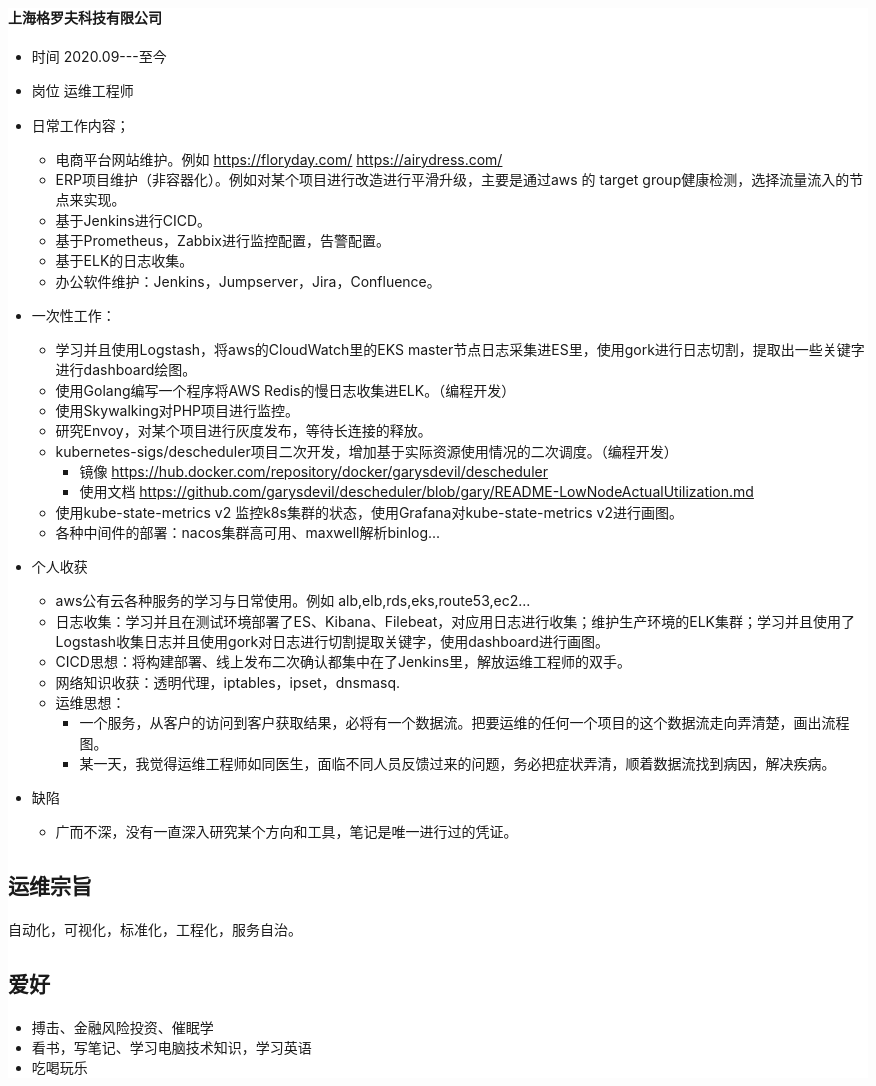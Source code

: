 #### 上海格罗夫科技有限公司 
- 时间 2020.09---至今
- 岗位 运维工程师
- 日常工作内容；
    - 电商平台网站维护。例如 https://floryday.com/ https://airydress.com/
    - ERP项目维护（非容器化）。例如对某个项目进行改造进行平滑升级，主要是通过aws 的 target group健康检测，选择流量流入的节点来实现。
    - 基于Jenkins进行CICD。
    - 基于Prometheus，Zabbix进行监控配置，告警配置。
    - 基于ELK的日志收集。
    - 办公软件维护：Jenkins，Jumpserver，Jira，Confluence。

- 一次性工作：
    - 学习并且使用Logstash，将aws的CloudWatch里的EKS master节点日志采集进ES里，使用gork进行日志切割，提取出一些关键字进行dashboard绘图。
    - 使用Golang编写一个程序将AWS Redis的慢日志收集进ELK。（编程开发）
    - 使用Skywalking对PHP项目进行监控。
    - 研究Envoy，对某个项目进行灰度发布，等待长连接的释放。
    - kubernetes-sigs/descheduler项目二次开发，增加基于实际资源使用情况的二次调度。（编程开发）
        - 镜像 https://hub.docker.com/repository/docker/garysdevil/descheduler
        - 使用文档 https://github.com/garysdevil/descheduler/blob/gary/README-LowNodeActualUtilization.md
    - 使用kube-state-metrics v2 监控k8s集群的状态，使用Grafana对kube-state-metrics v2进行画图。 
    - 各种中间件的部署：nacos集群高可用、maxwell解析binlog...

- 个人收获
    - aws公有云各种服务的学习与日常使用。例如 alb,elb,rds,eks,route53,ec2...
    - 日志收集：学习并且在测试环境部署了ES、Kibana、Filebeat，对应用日志进行收集；维护生产环境的ELK集群；学习并且使用了Logstash收集日志并且使用gork对日志进行切割提取关键字，使用dashboard进行画图。
    - CICD思想：将构建部署、线上发布二次确认都集中在了Jenkins里，解放运维工程师的双手。
    - 网络知识收获：透明代理，iptables，ipset，dnsmasq.
    - 运维思想：
        - 一个服务，从客户的访问到客户获取结果，必将有一个数据流。把要运维的任何一个项目的这个数据流走向弄清楚，画出流程图。
        - 某一天，我觉得运维工程师如同医生，面临不同人员反馈过来的问题，务必把症状弄清，顺着数据流找到病因，解决疾病。
- 缺陷
    - 广而不深，没有一直深入研究某个方向和工具，笔记是唯一进行过的凭证。

## 运维宗旨
自动化，可视化，标准化，工程化，服务自治。

## 爱好
- 搏击、金融风险投资、催眠学
- 看书，写笔记、学习电脑技术知识，学习英语
- 吃喝玩乐